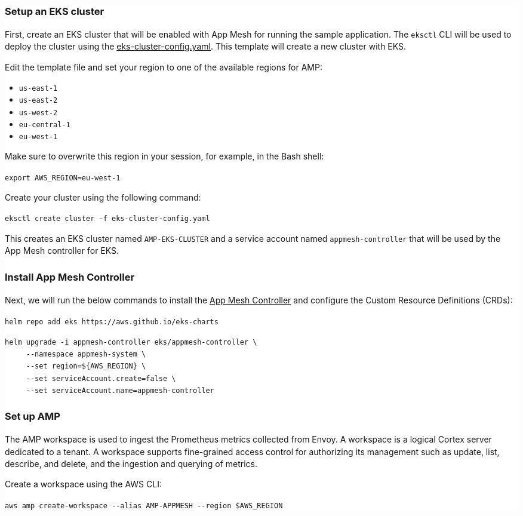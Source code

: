 ### Setup an EKS cluster

First, create an EKS cluster that will be enabled with App Mesh for running the sample application. 
The `eksctl` CLI will be used to deploy the cluster using the [eks-cluster-config.yaml](./servicemesh-monitoring-ampamg/eks-cluster-config.yaml).
This template will create a new cluster with EKS.

Edit the template file and set your region to one of the available regions for AMP:

* `us-east-1`
* `us-east-2`
* `us-west-2`
* `eu-central-1`
* `eu-west-1`

Make sure to overwrite this region in your session, for example, in the Bash
shell:

```
export AWS_REGION=eu-west-1
```

Create your cluster using the following command:

```
eksctl create cluster -f eks-cluster-config.yaml
```
This creates an EKS cluster named `AMP-EKS-CLUSTER` and a service account 
named `appmesh-controller` that will be used by the App Mesh controller for EKS.

### Install App Mesh Controller

Next, we will run the below commands to install the [App Mesh Controller](https://docs.aws.amazon.com/app-mesh/latest/userguide/getting-started-kubernetes.html) 
and configure the Custom Resource Definitions (CRDs): 

```
helm repo add eks https://aws.github.io/eks-charts
```

```
helm upgrade -i appmesh-controller eks/appmesh-controller \
     --namespace appmesh-system \
     --set region=${AWS_REGION} \
     --set serviceAccount.create=false \
     --set serviceAccount.name=appmesh-controller
```

### Set up AMP 
The AMP workspace is used to ingest the Prometheus metrics collected from Envoy. 
A workspace is a logical Cortex server dedicated to a tenant. A workspace supports
fine-grained access control for authorizing its management such as update, list, 
describe, and delete, and the ingestion and querying of metrics.

Create a workspace using the AWS CLI:

```
aws amp create-workspace --alias AMP-APPMESH --region $AWS_REGION
```
